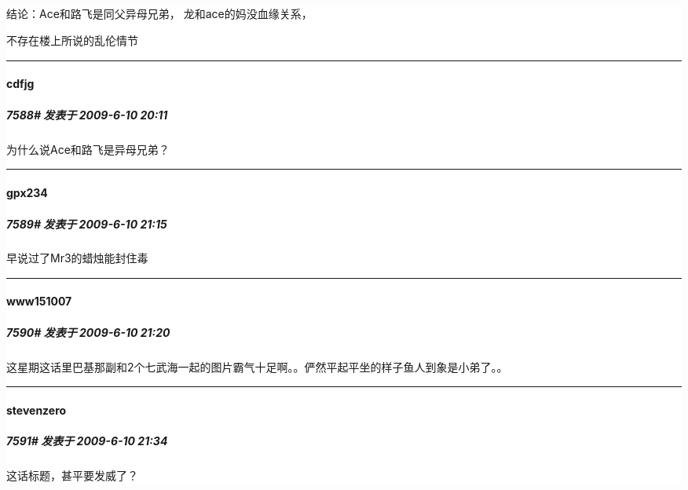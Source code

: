 
结论：Ace和路飞是同父异母兄弟， 龙和ace的妈没血缘关系，

不存在楼上所说的乱伦情节







-----

####  cdfjg  
##### 7588#       发表于 2009-6-10 20:11




为什么说Ace和路飞是异母兄弟？







-----

####  gpx234  
##### 7589#       发表于 2009-6-10 21:15




早说过了Mr3的蜡烛能封住毒







-----

####  www151007  
##### 7590#       发表于 2009-6-10 21:20




这星期这话里巴基那副和2个七武海一起的图片霸气十足啊。。俨然平起平坐的样子鱼人到象是小弟了。。







-----

####  stevenzero  
##### 7591#       发表于 2009-6-10 21:34




这话标题，甚平要发威了？


